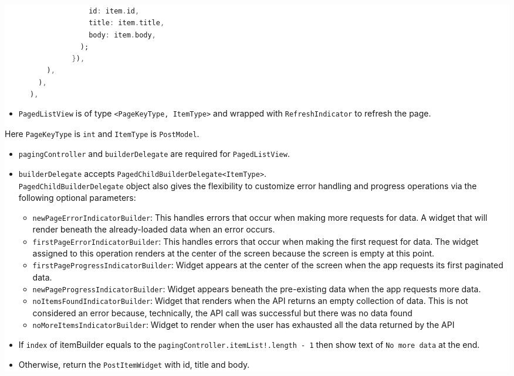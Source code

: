 ```dart 
                    id: item.id,
                    title: item.title,
                    body: item.body,
                  );
                }),
          ),
        ),
      ),
```

- `PagedListView` is of type `<PageKeyType, ItemType>` and wrapped with `RefreshIndicator` to
  refresh the page.

Here `PageKeyType` is `int` and `ItemType` is `PostModel`.

- `pagingController` and `builderDelegate` are required for `PagedListView`.
- `builderDelegate` accepts `PagedChildBuilderDelegate<ItemType>`.
  <br/>`PagedChildBuilderDelegate` object also gives the flexibility to customize error handling and
  progress operations via the following optional parameters:

    - `newPageErrorIndicatorBuilder`: This handles errors that occur when making more requests for
      data. A widget that will render beneath the already-loaded data when an error occurs.
    - `firstPageErrorIndicatorBuilder`: This handles errors that occur when making the first request
      for data. The widget assigned to this operation renders at the center of the screen because
      the screen is empty at this point.
    - `firstPageProgressIndicatorBuilder`: Widget appears at the center of the screen when the app
      requests its first paginated data.
    - `newPageProgressIndicatorBuilder`: Widget appears beneath the pre-existing data when the app
      requests more data.
    - `noItemsFoundIndicatorBuilder`: Widget that renders when the API returns an empty collection
      of data. This is not considered an error because, technically, the API call was successful but
      there was no data found
    - `noMoreItemsIndicatorBuilder`: Widget to render when the user has exhausted all the data
      returned by the API

- If `index` of itemBuilder equals to the `pagingController.itemList!.length - 1` then show text
  of `No more data` at the end.
- Otherwise, return the `PostItemWidget` with id, title and body.